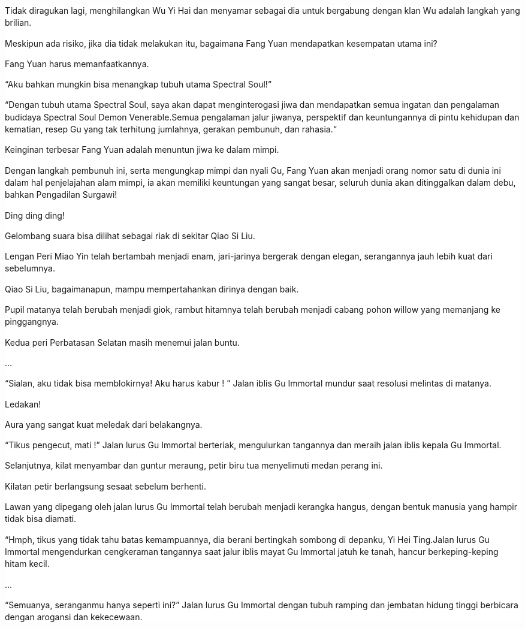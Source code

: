 Tidak diragukan lagi, menghilangkan Wu Yi Hai dan menyamar sebagai dia untuk bergabung dengan klan Wu adalah langkah yang brilian.

Meskipun ada risiko, jika dia tidak melakukan itu, bagaimana Fang Yuan mendapatkan kesempatan utama ini?

Fang Yuan harus memanfaatkannya.

“Aku bahkan mungkin bisa menangkap tubuh utama Spectral Soul!”

“Dengan tubuh utama Spectral Soul, saya akan dapat menginterogasi jiwa dan mendapatkan semua ingatan dan pengalaman budidaya Spectral Soul Demon Venerable.Semua pengalaman jalur jiwanya, perspektif dan keuntungannya di pintu kehidupan dan kematian, resep Gu yang tak terhitung jumlahnya, gerakan pembunuh, dan rahasia.“

Keinginan terbesar Fang Yuan adalah menuntun jiwa ke dalam mimpi.

Dengan langkah pembunuh ini, serta mengungkap mimpi dan nyali Gu, Fang Yuan akan menjadi orang nomor satu di dunia ini dalam hal penjelajahan alam mimpi, ia akan memiliki keuntungan yang sangat besar, seluruh dunia akan ditinggalkan dalam debu, bahkan Pengadilan Surgawi!

Ding ding ding!

Gelombang suara bisa dilihat sebagai riak di sekitar Qiao Si Liu.

Lengan Peri Miao Yin telah bertambah menjadi enam, jari-jarinya bergerak dengan elegan, serangannya jauh lebih kuat dari sebelumnya.

Qiao Si Liu, bagaimanapun, mampu mempertahankan dirinya dengan baik.

Pupil matanya telah berubah menjadi giok, rambut hitamnya telah berubah menjadi cabang pohon willow yang memanjang ke pinggangnya.

Kedua peri Perbatasan Selatan masih menemui jalan buntu.

…

“Sialan, aku tidak bisa memblokirnya! Aku harus kabur ! ” Jalan iblis Gu Immortal mundur saat resolusi melintas di matanya.

Ledakan!

Aura yang sangat kuat meledak dari belakangnya.

“Tikus pengecut, mati !” Jalan lurus Gu Immortal berteriak, mengulurkan tangannya dan meraih jalan iblis kepala Gu Immortal.

Selanjutnya, kilat menyambar dan guntur meraung, petir biru tua menyelimuti medan perang ini.

Kilatan petir berlangsung sesaat sebelum berhenti.

Lawan yang dipegang oleh jalan lurus Gu Immortal telah berubah menjadi kerangka hangus, dengan bentuk manusia yang hampir tidak bisa diamati.

“Hmph, tikus yang tidak tahu batas kemampuannya, dia berani bertingkah sombong di depanku, Yi Hei Ting.Jalan lurus Gu Immortal mengendurkan cengkeraman tangannya saat jalur iblis mayat Gu Immortal jatuh ke tanah, hancur berkeping-keping hitam kecil.

…

“Semuanya, seranganmu hanya seperti ini?” Jalan lurus Gu Immortal dengan tubuh ramping dan jembatan hidung tinggi berbicara dengan arogansi dan kekecewaan.
